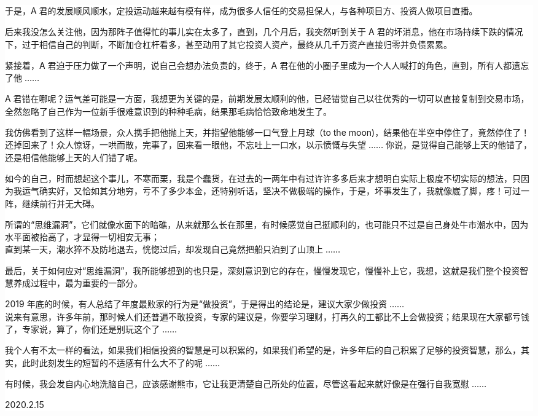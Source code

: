 于是，A 君的发展顺风顺水，定投运动越来越有模有样，成为很多人信任的交易担保人，与各种项目方、投资人做项目直播。  

后来我没怎么关注他，因为那阵子值得忙的事儿实在太多了，直到，几个月后，我突然听到关于 A 君的坏消息，他在市场持续下跌的情况下，过于相信自己的判断，不断加仓杠杆看多，甚至动用了其它投资人资产，最终从几千万资产直接归零并负债累累。  

紧接着，A 君迫于压力做了一个声明，说自己会想办法负责的，终于，A 君在他的小圈子里成为一个人人喊打的角色，直到，所有人都遗忘了他 ……  

A 君错在哪呢？运气差可能是一方面，我想更为关键的是，前期发展太顺利的他，已经错觉自己以往优秀的一切可以直接复制到交易市场，全然忽略了自己作为一位新手很难意识到的种种毛病，结果那毛病恰恰致命地发生了。  

我仿佛看到了这样一幅场景，众人携手把他抛上天，并指望他能够一口气登上月球（to the moon)，结果他在半空中停住了，竟然停住了！还掉回来了！众人惊讶，一哄而散，完事了，回来看一眼他，不忘吐上一口水，以示愤慨与失望 …… 你说，是觉得自己能够上天的他错了，还是相信他能够上天的人们错了呢。  

如今的自己，时而想起这个事儿，不寒而栗，我是个蠢货，在过去的一两年中有过许许多多后来才想明白实际上极度不切实际的想法，只因为我运气确实好，又恰如其分地穷，亏不了多少本金，还特别听话，坚决不做极端的操作，于是，坏事发生了，我就像崴了脚，疼！可过一阵，继续前行并无大碍。  

所谓的“思维漏洞”，它们就像水面下的暗礁，从来就那么长在那里，有时候感觉自己挺顺利的，也可能只不过是自己身处牛市潮水中，因为水平面被抬高了，才显得一切相安无事；  
直到某一天，潮水猝不及防地退去，恍惚过后，却发现自己竟然把船只泊到了山顶上 ……  

最后，关于如何应对“思维漏洞”，我所能够想到的也只是，深刻意识到它的存在，慢慢发现它，慢慢补上它，我想，这就是我们整个投资智慧养成过程中，最为重要的一部分。  

2019 年底的时候，有人总结了年度最败家的行为是“做投资”，于是得出的结论是，建议大家少做投资 ……  
说来有意思，许多年前，那时候人们还普遍不敢投资，专家的建议是，你要学习理财，打再久的工都比不上会做投资；结果现在大家都亏钱了，专家说，算了，你们还是别玩这个了 ……  

我个人有不太一样的看法，如果我们相信投资的智慧是可以积累的，如果我们希望的是，许多年后的自己积累了足够的投资智慧，那么，其实，此时此刻发生的短暂的不适感有什么大不了的呢 ……  

有时候，我会发自内心地洗脑自己，应该感谢熊市，它让我更清楚自己所处的位置，尽管这看起来就好像是在强行自我宽慰 ……  

2020.2.15  